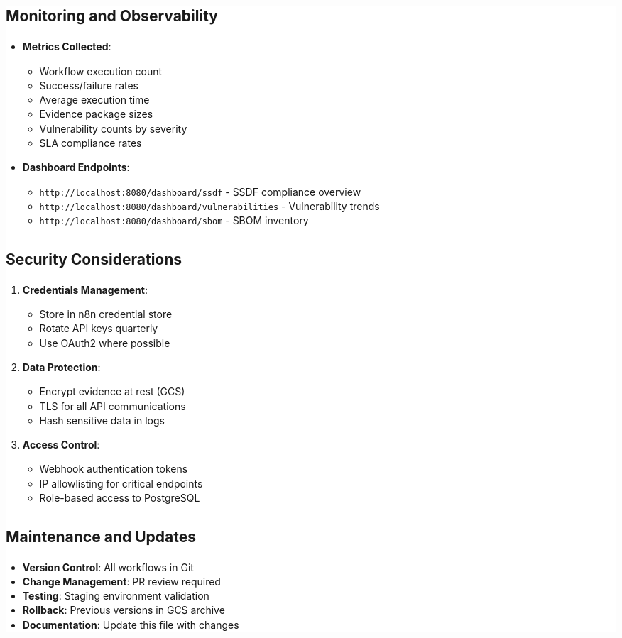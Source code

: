 ## Monitoring and Observability

- **Metrics Collected**:
  - Workflow execution count
  - Success/failure rates
  - Average execution time
  - Evidence package sizes
  - Vulnerability counts by severity
  - SLA compliance rates

- **Dashboard Endpoints**:
  - `http://localhost:8080/dashboard/ssdf` - SSDF compliance overview
  - `http://localhost:8080/dashboard/vulnerabilities` - Vulnerability trends
  - `http://localhost:8080/dashboard/sbom` - SBOM inventory

## Security Considerations

1. **Credentials Management**:
   - Store in n8n credential store
   - Rotate API keys quarterly
   - Use OAuth2 where possible

2. **Data Protection**:
   - Encrypt evidence at rest (GCS)
   - TLS for all API communications
   - Hash sensitive data in logs

3. **Access Control**:
   - Webhook authentication tokens
   - IP allowlisting for critical endpoints
   - Role-based access to PostgreSQL

## Maintenance and Updates

- **Version Control**: All workflows in Git
- **Change Management**: PR review required
- **Testing**: Staging environment validation
- **Rollback**: Previous versions in GCS archive
- **Documentation**: Update this file with changes